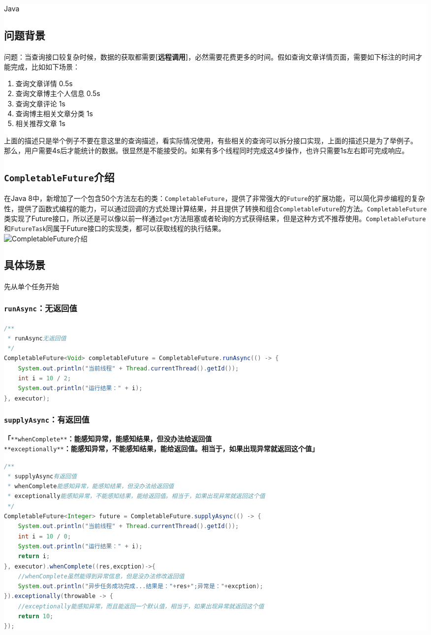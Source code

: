 Java
<a name="jdjo7"></a>
## 问题背景
问题：当查询接口较复杂时候，数据的获取都需要[**远程调用**]，必然需要花费更多的时间。假如查询文章详情页面，需要如下标注的时间才能完成，比如如下场景：

1. 查询文章详情 0.5s
2. 查询文章博主个人信息 0.5s
3. 查询文章评论 1s
4. 查询博主相关文章分类 1s
5. 相关推荐文章 1s

上面的描述只是举个例子不要在意这里的查询描述，看实际情况使用，有些相关的查询可以拆分接口实现，上面的描述只是为了举例子。<br />那么，用户需要4s后才能统计的数据。很显然是不能接受的。如果有多个线程同时完成这4步操作，也许只需要1s左右即可完成响应。
<a name="dCXCF"></a>
## `CompletableFuture`介绍
在Java 8中，新增加了一个包含50个方法左右的类：`CompletableFuture`，提供了非常强大的`Future`的扩展功能，可以简化异步编程的复杂性，提供了函数式编程的能力，可以通过回调的方式处理计算结果，并且提供了转换和组合`CompletableFuture`的方法。`CompletableFuture`类实现了Future接口，所以还是可以像以前一样通过`get`方法阻塞或者轮询的方式获得结果，但是这种方式不推荐使用。`CompletableFuture`和`FutureTask`同属于Future接口的实现类，都可以获取线程的执行结果。<br />![CompletableFuture介绍](https://cdn.nlark.com/yuque/0/2023/png/396745/1676987867248-af1fd1e1-241b-4f5c-bf01-da01349641cc.png#averageHue=%23f7f7f7&clientId=ufd863630-a59f-4&from=paste&height=517&id=u40087847&originHeight=1293&originWidth=2010&originalType=binary&ratio=2.5&rotation=0&showTitle=true&size=89743&status=done&style=none&taskId=ue67d67a1-187f-46c8-a258-34bb2d93f59&title=CompletableFuture%E4%BB%8B%E7%BB%8D&width=804 "CompletableFuture介绍")
<a name="St99D"></a>
## 具体场景
先从单个任务开始
<a name="F71cE"></a>
### `runAsync`：无返回值
```java
/**
 * runAsync无返回值
 */
CompletableFuture<Void> completableFuture = CompletableFuture.runAsync(() -> {
    System.out.println("当前线程" + Thread.currentThread().getId());
    int i = 10 / 2;
    System.out.println("运行结果：" + i);
}, executor);
```
<a name="VuMrQ"></a>
### `supplyAsync`：有返回值
**「**`**whenComplete**`**：能感知异常，能感知结果，但没办法给返回值<br />**`**exceptionally**`**：能感知异常，不能感知结果，能给返回值。相当于，如果出现异常就返回这个值」**
```java
/**
 * supplyAsync有返回值
 * whenComplete能感知异常，能感知结果，但没办法给返回值
 * exceptionally能感知异常，不能感知结果，能给返回值。相当于，如果出现异常就返回这个值
 */
CompletableFuture<Integer> future = CompletableFuture.supplyAsync(() -> {
    System.out.println("当前线程" + Thread.currentThread().getId());
    int i = 10 / 0;
    System.out.println("运行结果：" + i);
    return i;
}, executor).whenComplete((res,excption)->{
    //whenComplete虽然能得到异常信息，但是没办法修改返回值
    System.out.println("异步任务成功完成...结果是："+res+";异常是："+excption);
}).exceptionally(throwable -> {
    //exceptionally能感知异常，而且能返回一个默认值，相当于，如果出现异常就返回这个值
    return 10;
});
```